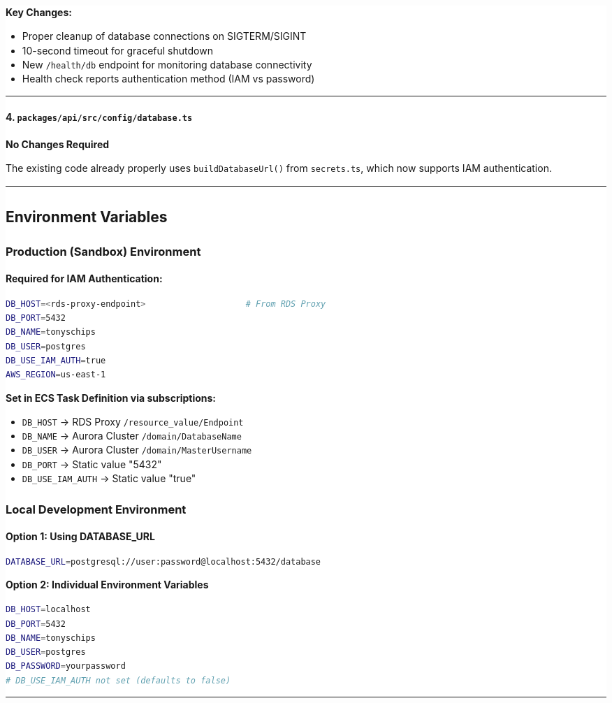 **Key Changes:**
- Proper cleanup of database connections on SIGTERM/SIGINT
- 10-second timeout for graceful shutdown
- New `/health/db` endpoint for monitoring database connectivity
- Health check reports authentication method (IAM vs password)

---

#### 4. `packages/api/src/config/database.ts`

**No Changes Required**

The existing code already properly uses `buildDatabaseUrl()` from `secrets.ts`, which now supports IAM authentication.

---

## Environment Variables

### Production (Sandbox) Environment

**Required for IAM Authentication:**
```bash
DB_HOST=<rds-proxy-endpoint>                    # From RDS Proxy
DB_PORT=5432
DB_NAME=tonyschips
DB_USER=postgres
DB_USE_IAM_AUTH=true
AWS_REGION=us-east-1
```

**Set in ECS Task Definition via subscriptions:**
- `DB_HOST` → RDS Proxy `/resource_value/Endpoint`
- `DB_NAME` → Aurora Cluster `/domain/DatabaseName`
- `DB_USER` → Aurora Cluster `/domain/MasterUsername`
- `DB_PORT` → Static value "5432"
- `DB_USE_IAM_AUTH` → Static value "true"

### Local Development Environment

**Option 1: Using DATABASE_URL**
```bash
DATABASE_URL=postgresql://user:password@localhost:5432/database
```

**Option 2: Individual Environment Variables**
```bash
DB_HOST=localhost
DB_PORT=5432
DB_NAME=tonyschips
DB_USER=postgres
DB_PASSWORD=yourpassword
# DB_USE_IAM_AUTH not set (defaults to false)
```

---